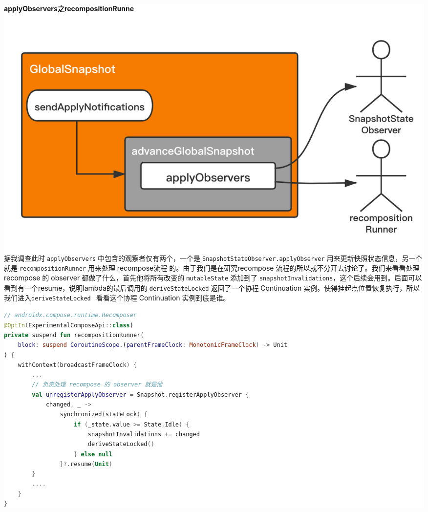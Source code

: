 #### applyObservers之recompositionRunne

![image-20210618233734029](../../assets/principle/recompose_working_principle/demo2.png) 

据我调查此时 `applyObservers` 中包含的观察者仅有两个，一个是 `SnapshotStateObserver.applyObserver` 用来更新快照状态信息，另一个就是 `recompositionRunner` 用来处理 recompose流程 的。由于我们是在研究recompose 流程的所以就不分开去讨论了。我们来看看处理 recompose 的 observer 都做了什么，首先他将所有改变的 `mutableState` 添加到了 `snapshotInvalidations`，这个后续会用到。后面可以看到有一个resume，说明lambda的最后调用的 `deriveStateLocked` 返回了一个协程 Continuation 实例。使得挂起点位置恢复执行，所以我们进入`deriveStateLocked ` 看看这个协程 Continuation 实例到底是谁。

```kotlin
// androidx.compose.runtime.Recomposer
@OptIn(ExperimentalComposeApi::class)
private suspend fun recompositionRunner(
    block: suspend CoroutineScope.(parentFrameClock: MonotonicFrameClock) -> Unit
) {
    withContext(broadcastFrameClock) {
        ...
        // 负责处理 recompose 的 observer 就是他
        val unregisterApplyObserver = Snapshot.registerApplyObserver { 
            changed, _ ->
                synchronized(stateLock) {
                    if (_state.value >= State.Idle) {
                        snapshotInvalidations += changed
                        deriveStateLocked()
                    } else null
                }?.resume(Unit)
        }
        ....
    }
}
```
